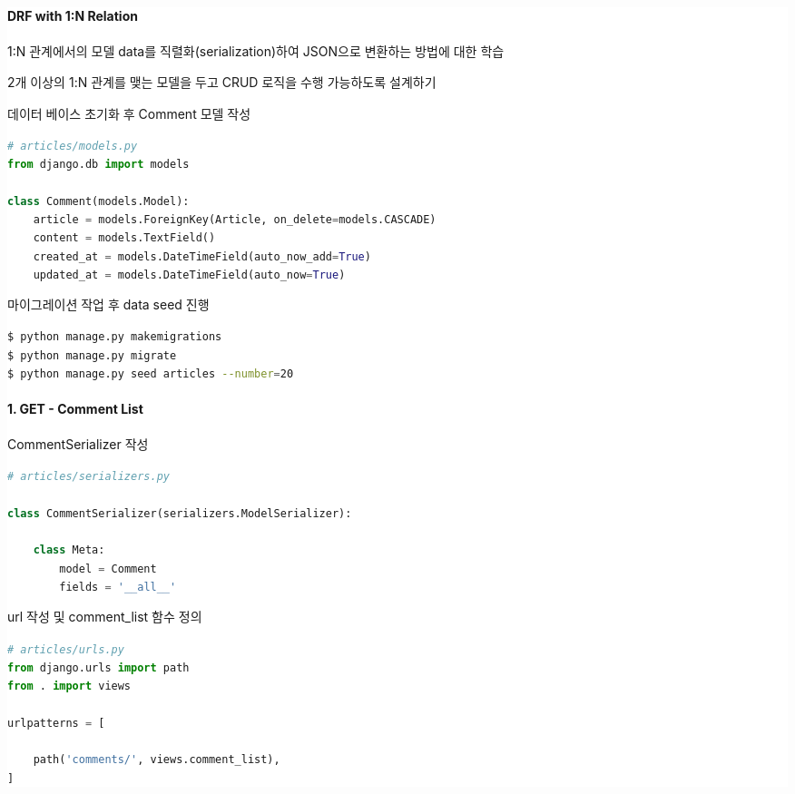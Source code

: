 #### DRF with 1:N Relation

1:N 관계에서의 모델 data를 직렬화(serialization)하여 JSON으로 변환하는 방법에 대한 학습

2개 이상의 1:N 관계를 맺는 모델을 두고 CRUD 로직을 수행 가능하도록 설계하기



데이터 베이스 초기화 후 Comment 모델 작성

```python
# articles/models.py
from django.db import models

class Comment(models.Model):
    article = models.ForeignKey(Article, on_delete=models.CASCADE)
    content = models.TextField()
    created_at = models.DateTimeField(auto_now_add=True)
    updated_at = models.DateTimeField(auto_now=True)
```



마이그레이션 작업 후 data seed 진행

```bash
$ python manage.py makemigrations
$ python manage.py migrate
$ python manage.py seed articles --number=20
```



#### 1. GET - Comment List

CommentSerializer 작성

```python
# articles/serializers.py

class CommentSerializer(serializers.ModelSerializer):

    class Meta:
        model = Comment
        fields = '__all__'
```



url 작성 및 comment_list 함수 정의

```python
# articles/urls.py
from django.urls import path
from . import views

urlpatterns = [

    path('comments/', views.comment_list),
]
```
